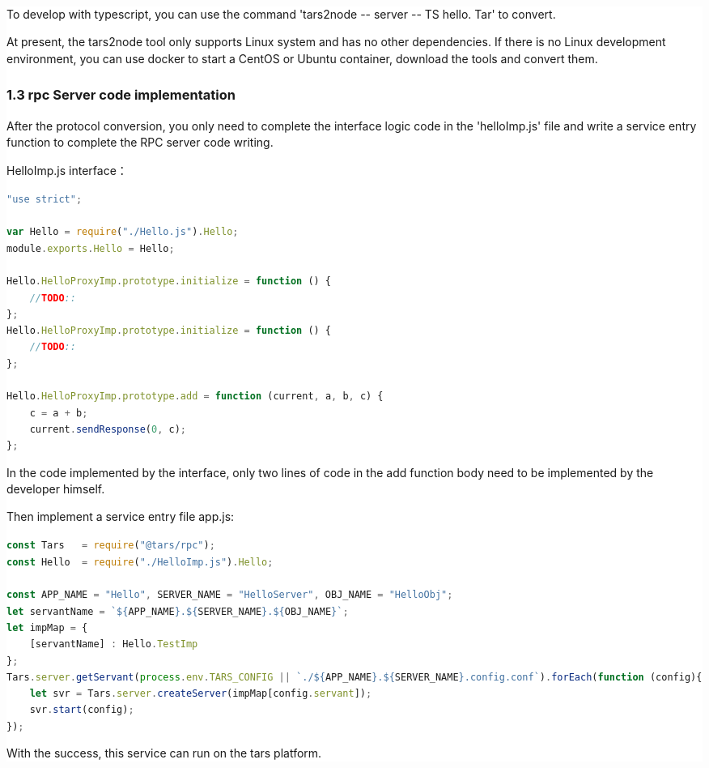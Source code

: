 To develop with typescript, you can use the command 'tars2node -- server -- TS hello. Tar' to convert.

At present, the tars2node tool only supports Linux system and has no other dependencies. If there is no Linux development environment, you can use docker to start a CentOS or Ubuntu container, download the tools and convert them.

### 1.3 rpc Server code implementation

After the protocol conversion, you only need to complete the interface logic code in the 'helloImp.js' file and write a service entry function to complete the RPC server code writing.

HelloImp.js interface：  
```javascript
"use strict";

var Hello = require("./Hello.js").Hello;
module.exports.Hello = Hello;

Hello.HelloProxyImp.prototype.initialize = function () {
    //TODO::
};
Hello.HelloProxyImp.prototype.initialize = function () {
    //TODO::
};

Hello.HelloProxyImp.prototype.add = function (current, a, b, c) {
    c = a + b;
    current.sendResponse(0, c);
};
```  

In the code implemented by the interface, only two lines of code in the add function body need to be implemented by the developer himself.

Then implement a service entry file app.js:

```javascript
const Tars   = require("@tars/rpc");
const Hello  = require("./HelloImp.js").Hello;

const APP_NAME = "Hello", SERVER_NAME = "HelloServer", OBJ_NAME = "HelloObj";
let servantName = `${APP_NAME}.${SERVER_NAME}.${OBJ_NAME}`;
let impMap = {
    [servantName] : Hello.TestImp
};
Tars.server.getServant(process.env.TARS_CONFIG || `./${APP_NAME}.${SERVER_NAME}.config.conf`).forEach(function (config){
    let svr = Tars.server.createServer(impMap[config.servant]);
    svr.start(config);
});
```  

With the success, this service can run on the tars platform.
